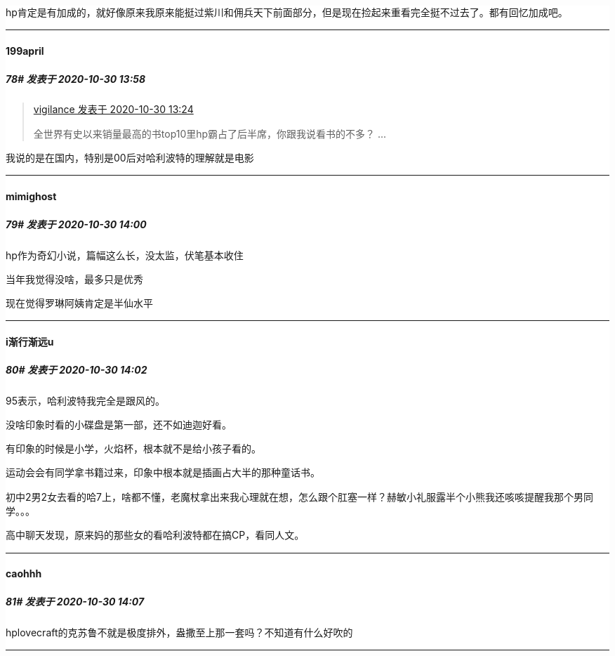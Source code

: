hp肯定是有加成的，就好像原来我原来能挺过紫川和佣兵天下前面部分，但是现在捡起来重看完全挺不过去了。都有回忆加成吧。


-----

####  199april  
##### 78#       发表于 2020-10-30 13:58


<blockquote><a href="httphttps://bbs.saraba1st.com/2b/forum.php?mod=redirect&amp;goto=findpost&amp;pid=49229577&amp;ptid=1969280" target="_blank">vigilance 发表于 2020-10-30 13:24</a>

全世界有史以来销量最高的书top10里hp霸占了后半席，你跟我说看书的不多？ ...</blockquote>
我说的是在国内，特别是00后对哈利波特的理解就是电影


-----

####  mimighost  
##### 79#       发表于 2020-10-30 14:00


hp作为奇幻小说，篇幅这么长，没太监，伏笔基本收住


当年我觉得没啥，最多只是优秀


现在觉得罗琳阿姨肯定是半仙水平


-----

####  i渐行渐远u  
##### 80#       发表于 2020-10-30 14:02


95表示，哈利波特我完全是跟风的。

没啥印象时看的小碟盘是第一部，还不如迪迦好看。

有印象的时候是小学，火焰杯，根本就不是给小孩子看的。 

运动会会有同学拿书籍过来，印象中根本就是插画占大半的那种童话书。


初中2男2女去看的哈7上，啥都不懂，老魔杖拿出来我心理就在想，怎么跟个肛塞一样？赫敏小礼服露半个小熊我还咳咳提醒我那个男同学。。。


高中聊天发现，原来妈的那些女的看哈利波特都在搞CP，看同人文。


-----

####  caohhh  
##### 81#       发表于 2020-10-30 14:07


hplovecraft的克苏鲁不就是极度排外，盎撒至上那一套吗？不知道有什么好吹的


-----
